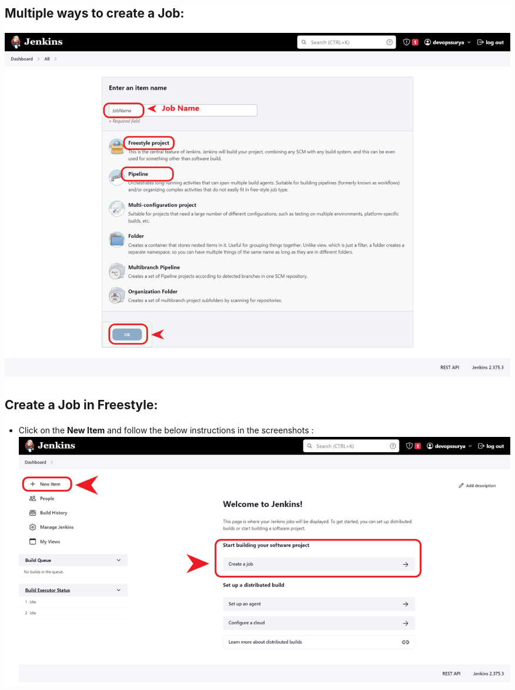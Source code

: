 ## Multiple ways to create a Job:
![preview](../images/J14.png)

## Create a Job in Freestyle:
* Click on the  **New Item**  and follow the below instructions in the screenshots :
![preview](../images/J13.png)